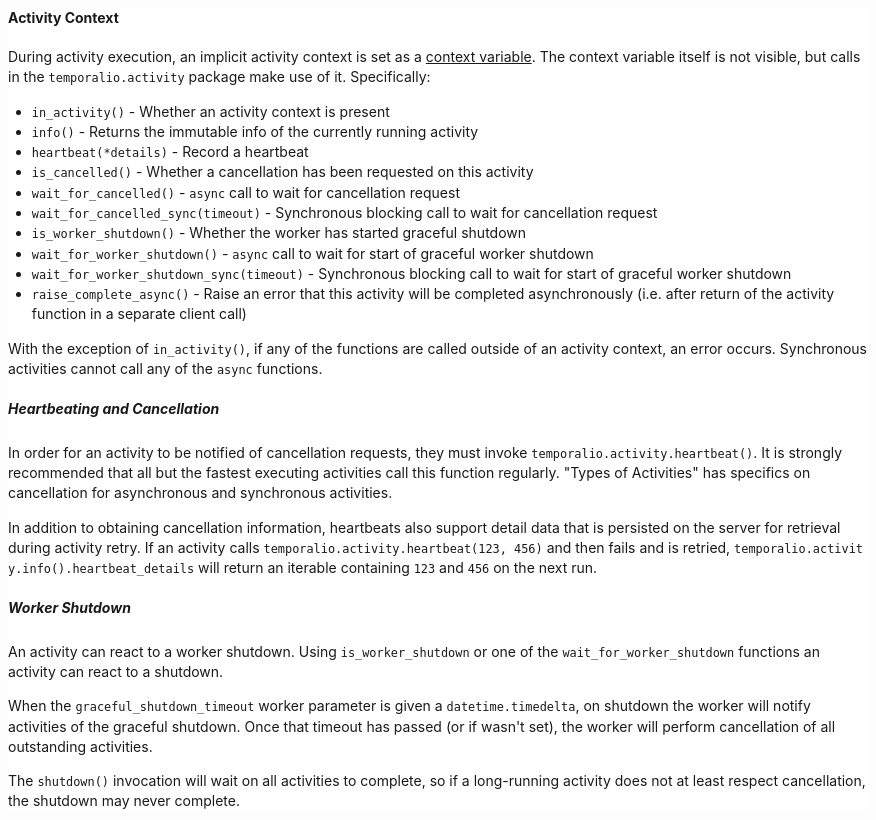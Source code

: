 #### Activity Context

During activity execution, an implicit activity context is set as a
[context variable](https://docs.python.org/3/library/contextvars.html). The context variable itself is not visible, but
calls in the `temporalio.activity` package make use of it. Specifically:

* `in_activity()` - Whether an activity context is present
* `info()` - Returns the immutable info of the currently running activity
* `heartbeat(*details)` - Record a heartbeat
* `is_cancelled()` - Whether a cancellation has been requested on this activity
* `wait_for_cancelled()` - `async` call to wait for cancellation request
* `wait_for_cancelled_sync(timeout)` - Synchronous blocking call to wait for cancellation request
* `is_worker_shutdown()` - Whether the worker has started graceful shutdown
* `wait_for_worker_shutdown()` - `async` call to wait for start of graceful worker shutdown
* `wait_for_worker_shutdown_sync(timeout)` - Synchronous blocking call to wait for start of graceful worker shutdown
* `raise_complete_async()` - Raise an error that this activity will be completed asynchronously (i.e. after return of
  the activity function in a separate client call)

With the exception of `in_activity()`, if any of the functions are called outside of an activity context, an error
occurs. Synchronous activities cannot call any of the `async` functions.

##### Heartbeating and Cancellation

In order for an activity to be notified of cancellation requests, they must invoke `temporalio.activity.heartbeat()`.
It is strongly recommended that all but the fastest executing activities call this function regularly. "Types of
Activities" has specifics on cancellation for asynchronous and synchronous activities.

In addition to obtaining cancellation information, heartbeats also support detail data that is persisted on the server
for retrieval during activity retry. If an activity calls `temporalio.activity.heartbeat(123, 456)` and then fails and
is retried, `temporalio.activity.info().heartbeat_details` will return an iterable containing `123` and `456` on the
next run.

##### Worker Shutdown

An activity can react to a worker shutdown. Using `is_worker_shutdown` or one of the `wait_for_worker_shutdown`
functions an activity can react to a shutdown.

When the `graceful_shutdown_timeout` worker parameter is given a `datetime.timedelta`, on shutdown the worker will
notify activities of the graceful shutdown. Once that timeout has passed (or if wasn't set), the worker will perform
cancellation of all outstanding activities.

The `shutdown()` invocation will wait on all activities to complete, so if a long-running activity does not at least
respect cancellation, the shutdown may never complete.
